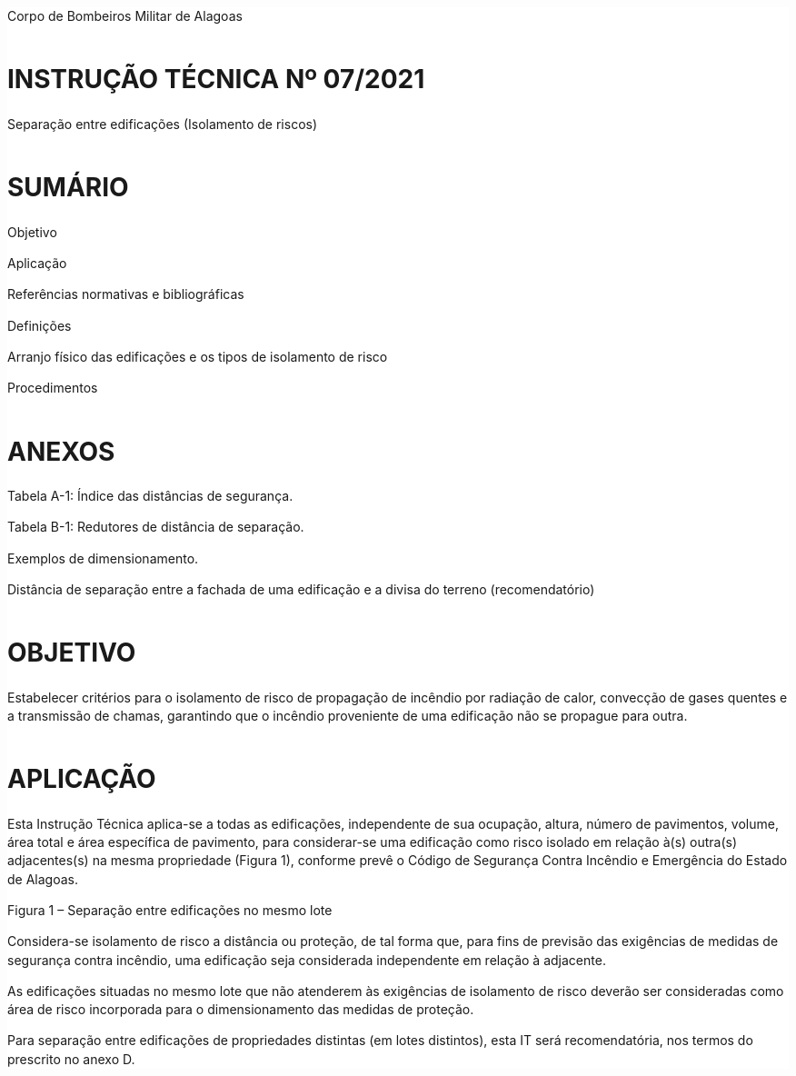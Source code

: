 Corpo de Bombeiros Militar de Alagoas

# INSTRUÇÃO TÉCNICA Nº 07/2021

Separação entre edificações (Isolamento de riscos)

# SUMÁRIO

Objetivo

Aplicação

Referências normativas e bibliográficas

Definições 

Arranjo físico das edificações e os tipos de isolamento de risco

Procedimentos

# ANEXOS

Tabela A-1: Índice das distâncias de segurança.

Tabela B-1: Redutores de distância de separação.

Exemplos de dimensionamento.

Distância de separação entre a fachada de uma edificação e a divisa do terreno (recomendatório)

# OBJETIVO

Estabelecer critérios para o isolamento de risco de propagação de incêndio por radiação de calor, convecção de gases quentes e a transmissão de chamas, garantindo que o incêndio proveniente de uma edificação não se propague para outra.

# APLICAÇÃO

Esta Instrução Técnica aplica-se a todas as edificações, independente de sua ocupação, altura, número de pavimentos, volume, área total e área específica de pavimento, para considerar-se uma edificação como risco isolado em relação à(s) outra(s) adjacentes(s) na mesma propriedade (Figura 1), conforme prevê o Código de Segurança Contra Incêndio e Emergência do Estado de Alagoas.

Figura 1 – Separação entre edificações no mesmo lote

Considera-se isolamento de risco a distância ou proteção, de tal forma que, para fins de previsão das exigências de medidas de segurança contra incêndio, uma edificação seja considerada independente em relação à adjacente.

As edificações situadas no mesmo lote que não atenderem às exigências de isolamento de risco deverão ser consideradas como área de risco incorporada para o dimensionamento das medidas de proteção.

Para separação entre edificações de propriedades distintas (em lotes distintos), esta IT será recomendatória, nos termos do prescrito no anexo D.
